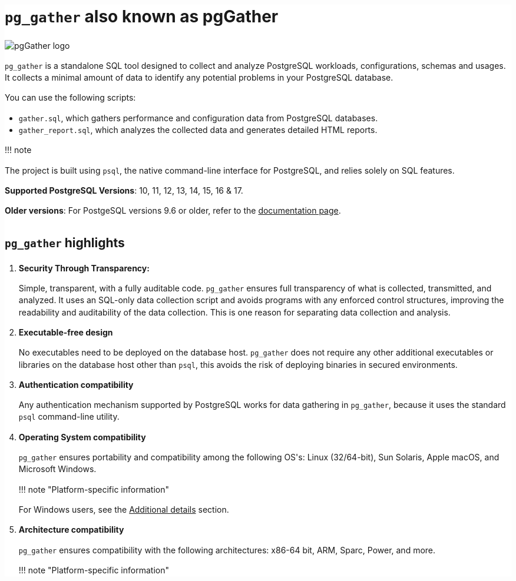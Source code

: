 # `pg_gather` also known as pgGather

![pgGather logo](./docs/pgGather.svg)

`pg_gather` is a standalone SQL tool designed to collect and analyze PostgreSQL workloads, configurations, schemas and usages. It collects a minimal amount of data to identify any potential problems in your PostgreSQL database.

You can use the following scripts:
  
* `gather.sql`, which gathers performance and configuration data from PostgreSQL databases.
* `gather_report.sql`, which analyzes the collected data and generates detailed HTML reports.

!!! note

   The project is built using `psql`, the native command-line interface for PostgreSQL, and relies solely on SQL features.

**Supported PostgreSQL Versions**: 10, 11, 12, 13, 14, 15, 16 & 17.

**Older versions**: For PostgeSQL versions 9.6 or older, refer to the [documentation page](docs/oldversions.md).

## `pg_gather` highlights

1. **Security Through Transparency:**

   Simple, transparent, with a fully auditable code. `pg_gather` ensures full transparency of what is collected, transmitted, and analyzed. It uses an SQL-only data collection script and avoids programs with any enforced control structures, improving the readability and auditability of the data collection. This is one reason for separating data collection and analysis.

2. **Executable-free design**

   No executables need to be deployed on the database host. `pg_gather` does not require any other additional executables or libraries on the database host other than `psql`, this avoids the risk of deploying binaries in secured environments.

3. **Authentication compatibility**

   Any authentication mechanism supported by PostgreSQL works for data gathering in `pg_gather`, because it uses the standard `psql` command-line utility.

4. **Operating System compatibility**

   `pg_gather` ensures portability and compatibility among the following OS's: Linux (32/64-bit), Sun Solaris, Apple macOS, and Microsoft Windows.

   !!! note "Platform-specific information"

      For Windows users, see the [Additional details](#additional-details) section.

5. **Architecture compatibility**

   `pg_gather` ensures compatibility with the following architectures: x86-64 bit, ARM, Sparc, Power, and more.

   !!! note "Platform-specific information"
